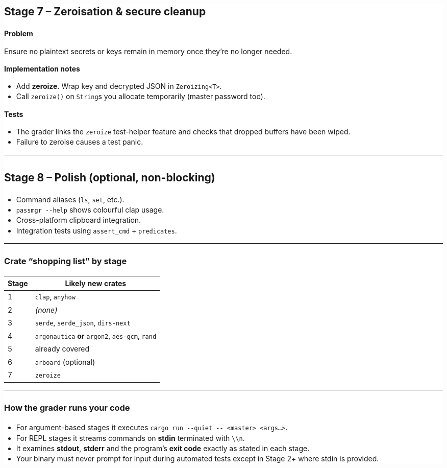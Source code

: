 
## Stage 7 – Zeroisation & secure cleanup

**Problem**

Ensure no plaintext secrets or keys remain in memory once they’re no longer needed.

**Implementation notes**

* Add **zeroize**. Wrap key and decrypted JSON in `Zeroizing<T>`.
* Call `zeroize()` on `String`s you allocate temporarily (master password too).

**Tests**

* The grader links the `zeroize` test-helper feature and checks that dropped buffers have been wiped.
* Failure to zeroise causes a test panic.

---

## Stage 8 – Polish (optional, non-blocking)

* Command aliases (`ls`, `set`, etc.).
* `passmgr --help` shows colourful clap usage.
* Cross-platform clipboard integration.
* Integration tests using `assert_cmd` + `predicates`.

---

### Crate “shopping list” by stage

| Stage | Likely new crates                                |
|-------|--------------------------------------------------|
| 1     | `clap`, `anyhow`                                 |
| 2     | *(none)*                                         |
| 3     | `serde`, `serde_json`, `dirs-next`               |
| 4     | `argonautica` **or** `argon2`, `aes-gcm`, `rand` |
| 5     | already covered                                  |
| 6     | `arboard` (optional)                             |
| 7     | `zeroize`                                        |

---

### How the grader runs your code

* For argument-based stages it executes `cargo run --quiet -- <master> <args…>`.
* For REPL stages it streams commands on **stdin** terminated with `\\n`.
* It examines **stdout**, **stderr** and the program’s **exit code** exactly as stated in each stage.
* Your binary must never prompt for input during automated tests except in Stage 2+ where stdin is provided.
